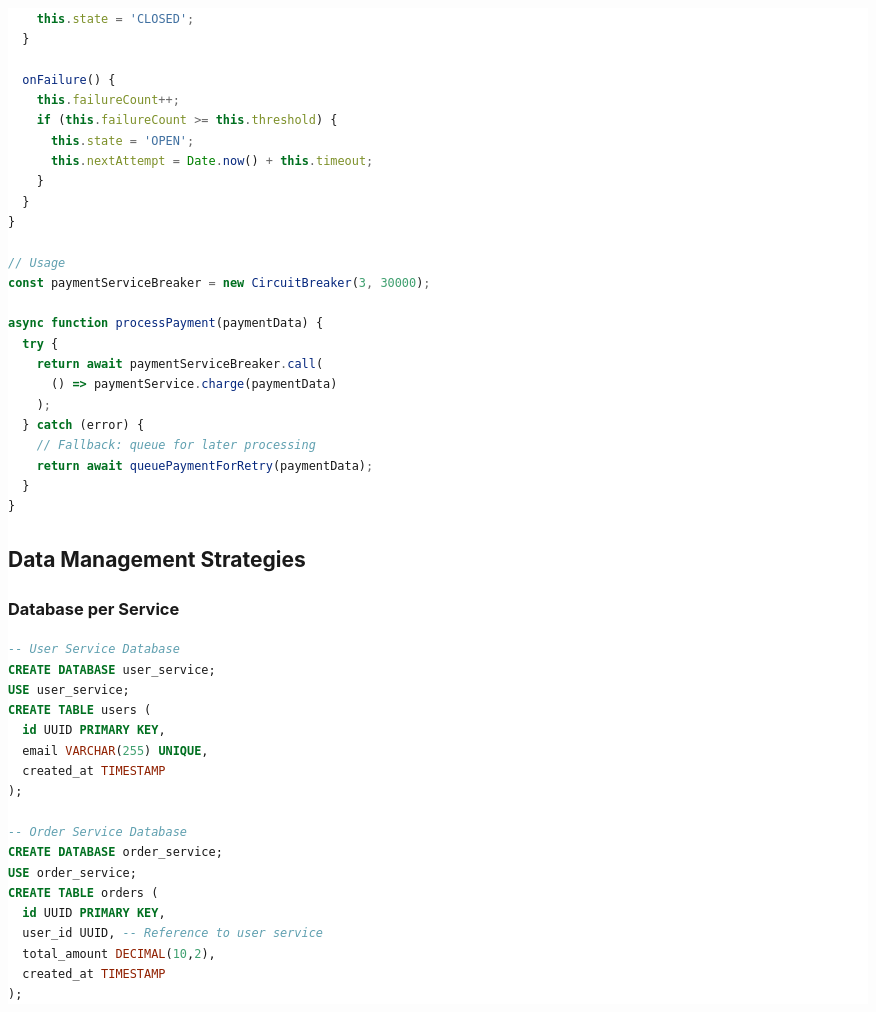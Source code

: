 ```javascript
    this.state = 'CLOSED';
  }
  
  onFailure() {
    this.failureCount++;
    if (this.failureCount >= this.threshold) {
      this.state = 'OPEN';
      this.nextAttempt = Date.now() + this.timeout;
    }
  }
}

// Usage
const paymentServiceBreaker = new CircuitBreaker(3, 30000);

async function processPayment(paymentData) {
  try {
    return await paymentServiceBreaker.call(
      () => paymentService.charge(paymentData)
    );
  } catch (error) {
    // Fallback: queue for later processing
    return await queuePaymentForRetry(paymentData);
  }
}
```

## Data Management Strategies

### Database per Service
```sql
-- User Service Database
CREATE DATABASE user_service;
USE user_service;
CREATE TABLE users (
  id UUID PRIMARY KEY,
  email VARCHAR(255) UNIQUE,
  created_at TIMESTAMP
);

-- Order Service Database  
CREATE DATABASE order_service;
USE order_service;
CREATE TABLE orders (
  id UUID PRIMARY KEY,
  user_id UUID, -- Reference to user service
  total_amount DECIMAL(10,2),
  created_at TIMESTAMP
);
```
